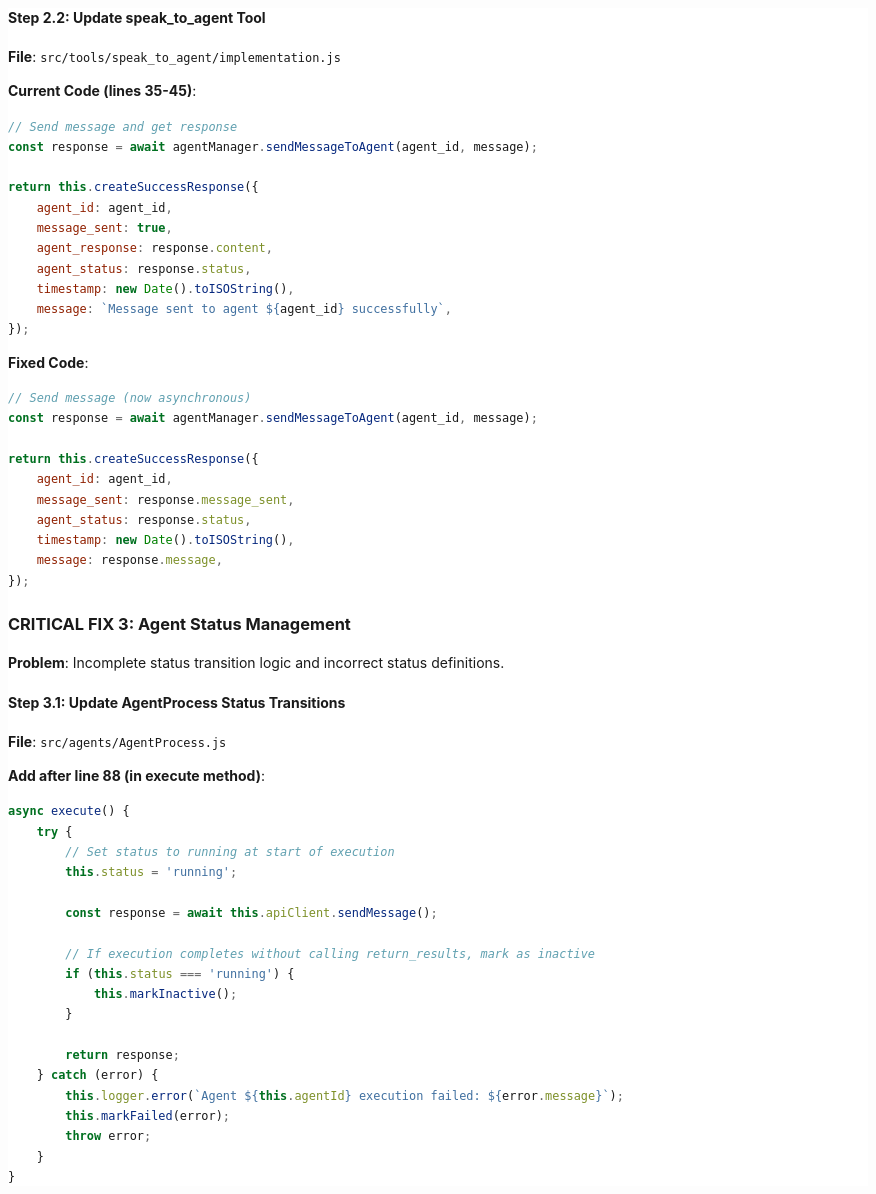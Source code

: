 #### Step 2.2: Update speak_to_agent Tool

**File**: `src/tools/speak_to_agent/implementation.js`

**Current Code (lines 35-45)**:

```javascript
// Send message and get response
const response = await agentManager.sendMessageToAgent(agent_id, message);

return this.createSuccessResponse({
    agent_id: agent_id,
    message_sent: true,
    agent_response: response.content,
    agent_status: response.status,
    timestamp: new Date().toISOString(),
    message: `Message sent to agent ${agent_id} successfully`,
});
```

**Fixed Code**:

```javascript
// Send message (now asynchronous)
const response = await agentManager.sendMessageToAgent(agent_id, message);

return this.createSuccessResponse({
    agent_id: agent_id,
    message_sent: response.message_sent,
    agent_status: response.status,
    timestamp: new Date().toISOString(),
    message: response.message,
});
```

### CRITICAL FIX 3: Agent Status Management

**Problem**: Incomplete status transition logic and incorrect status definitions.

#### Step 3.1: Update AgentProcess Status Transitions

**File**: `src/agents/AgentProcess.js`

**Add after line 88 (in execute method)**:

```javascript
async execute() {
    try {
        // Set status to running at start of execution
        this.status = 'running';

        const response = await this.apiClient.sendMessage();

        // If execution completes without calling return_results, mark as inactive
        if (this.status === 'running') {
            this.markInactive();
        }

        return response;
    } catch (error) {
        this.logger.error(`Agent ${this.agentId} execution failed: ${error.message}`);
        this.markFailed(error);
        throw error;
    }
}
```
